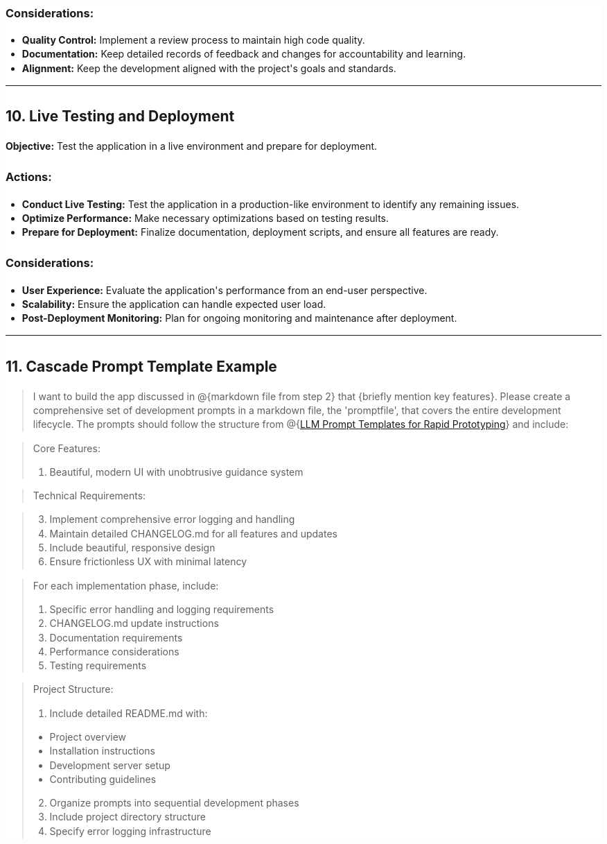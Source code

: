 ### Considerations:

- **Quality Control:** Implement a review process to maintain high code quality.
- **Documentation:** Keep detailed records of feedback and changes for accountability and learning.
- **Alignment:** Keep the development aligned with the project's goals and standards.

---

## 10. Live Testing and Deployment

**Objective:** Test the application in a live environment and prepare for deployment.

### Actions:

- **Conduct Live Testing:** Test the application in a production-like environment to identify any remaining issues.
- **Optimize Performance:** Make necessary optimizations based on testing results.
- **Prepare for Deployment:** Finalize documentation, deployment scripts, and ensure all features are ready.

### Considerations:

- **User Experience:** Evaluate the application's performance from an end-user perspective.
- **Scalability:** Ensure the application can handle expected user load.
- **Post-Deployment Monitoring:** Plan for ongoing monitoring and maintenance after deployment.

---

## 11. Cascade Prompt Template Example

> I want to build the app discussed in @{markdown file from step 2} that {briefly mention key features}. Please create a comprehensive set of development prompts in a markdown file, the 'promptfile', that covers the entire development lifecycle. The prompts should follow the structure from @{[LLM Prompt Templates for Rapid Prototyping](llm-prompt-templates-for-rapid-prototyping.md)} and include:

>Core Features:
>1. Beautiful, modern UI with unobtrusive guidance system

>Technical Requirements:

>3. Implement comprehensive error logging and handling
>4. Maintain detailed CHANGELOG.md for all features and updates
>5. Include beautiful, responsive design
>6. Ensure frictionless UX with minimal latency

>For each implementation phase, include:
>1. Specific error handling and logging requirements
>2. CHANGELOG.md update instructions
>3. Documentation requirements
>4. Performance considerations
>5. Testing requirements

>Project Structure:
>1. Include detailed README.md with:
>   - Project overview
>   - Installation instructions
>   - Development server setup
>   - Contributing guidelines
>2. Organize prompts into sequential development phases
>3. Include project directory structure
>4. Specify error logging infrastructure
